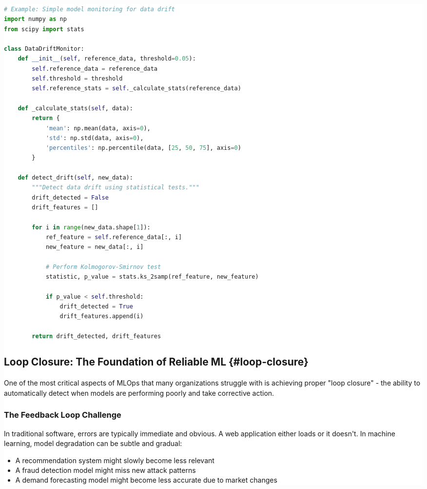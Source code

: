 ```python
# Example: Simple model monitoring for data drift
import numpy as np
from scipy import stats

class DataDriftMonitor:
    def __init__(self, reference_data, threshold=0.05):
        self.reference_data = reference_data
        self.threshold = threshold
        self.reference_stats = self._calculate_stats(reference_data)

    def _calculate_stats(self, data):
        return {
            'mean': np.mean(data, axis=0),
            'std': np.std(data, axis=0),
            'percentiles': np.percentile(data, [25, 50, 75], axis=0)
        }

    def detect_drift(self, new_data):
        """Detect data drift using statistical tests."""
        drift_detected = False
        drift_features = []

        for i in range(new_data.shape[1]):
            ref_feature = self.reference_data[:, i]
            new_feature = new_data[:, i]

            # Perform Kolmogorov-Smirnov test
            statistic, p_value = stats.ks_2samp(ref_feature, new_feature)

            if p_value < self.threshold:
                drift_detected = True
                drift_features.append(i)

        return drift_detected, drift_features
```

## Loop Closure: The Foundation of Reliable ML {#loop-closure}

One of the most critical aspects of MLOps that many organizations struggle with is achieving proper "loop closure" - the ability to automatically detect when models are performing poorly and take corrective action.

### The Feedback Loop Challenge

In traditional software, errors are typically immediate and obvious. A web application either loads or it doesn't. In machine learning, model degradation can be subtle and gradual:

- A recommendation system might slowly become less relevant
- A fraud detection model might miss new attack patterns
- A demand forecasting model might become less accurate due to market changes
